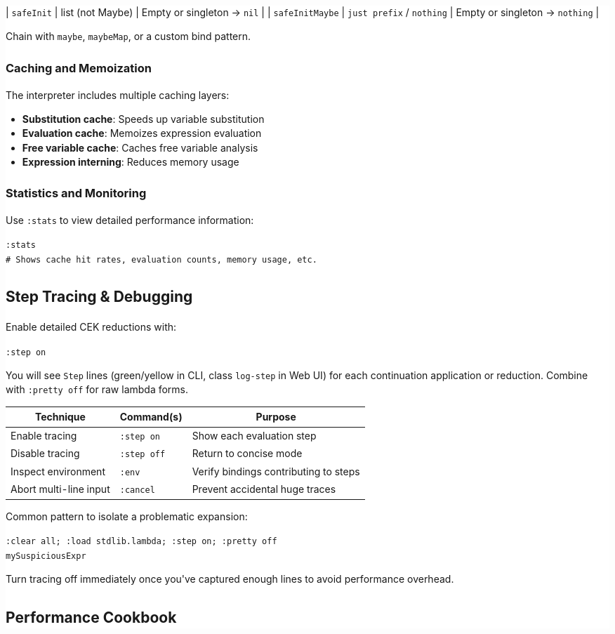 | `safeInit` | list (not Maybe) | Empty or singleton → `nil` |
| `safeInitMaybe` | `just prefix` / `nothing` | Empty or singleton → `nothing` |

Chain with `maybe`, `maybeMap`, or a custom bind pattern.


### Caching and Memoization

The interpreter includes multiple caching layers:

- **Substitution cache**: Speeds up variable substitution
- **Evaluation cache**: Memoizes expression evaluation
- **Free variable cache**: Caches free variable analysis
- **Expression interning**: Reduces memory usage

### Statistics and Monitoring

Use `:stats` to view detailed performance information:

```shell
:stats
# Shows cache hit rates, evaluation counts, memory usage, etc.
```

## Step Tracing & Debugging

Enable detailed CEK reductions with:

```shell
:step on
```

You will see `Step` lines (green/yellow in CLI, class `log-step` in Web UI) for each continuation application or reduction. Combine with `:pretty off` for raw lambda forms.

| Technique | Command(s) | Purpose |
|-----------|-----------|---------|
| Enable tracing | `:step on` | Show each evaluation step |
| Disable tracing | `:step off` | Return to concise mode |
| Inspect environment | `:env` | Verify bindings contributing to steps |
| Abort multi-line input | `:cancel` | Prevent accidental huge traces |

Common pattern to isolate a problematic expansion:

```shell
:clear all; :load stdlib.lambda; :step on; :pretty off
mySuspiciousExpr
```

Turn tracing off immediately once you've captured enough lines to avoid performance overhead.

## Performance Cookbook

